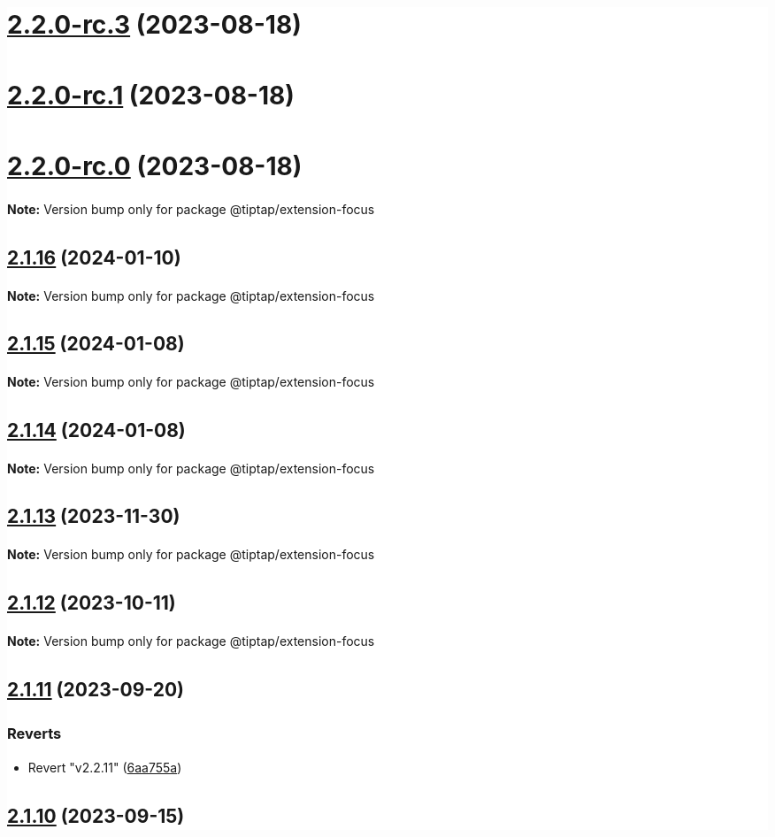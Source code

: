 # [2.2.0-rc.3](https://github.com/ueberdosis/tiptap/compare/v2.2.0-rc.2...v2.2.0-rc.3) (2023-08-18)

# [2.2.0-rc.1](https://github.com/ueberdosis/tiptap/compare/v2.2.0-rc.0...v2.2.0-rc.1) (2023-08-18)

# [2.2.0-rc.0](https://github.com/ueberdosis/tiptap/compare/v2.1.5...v2.2.0-rc.0) (2023-08-18)

**Note:** Version bump only for package @tiptap/extension-focus

## [2.1.16](https://github.com/ueberdosis/tiptap/compare/v2.1.15...v2.1.16) (2024-01-10)

**Note:** Version bump only for package @tiptap/extension-focus

## [2.1.15](https://github.com/ueberdosis/tiptap/compare/v2.1.14...v2.1.15) (2024-01-08)

**Note:** Version bump only for package @tiptap/extension-focus

## [2.1.14](https://github.com/ueberdosis/tiptap/compare/v2.1.13...v2.1.14) (2024-01-08)

**Note:** Version bump only for package @tiptap/extension-focus

## [2.1.13](https://github.com/ueberdosis/tiptap/compare/v2.1.12...v2.1.13) (2023-11-30)

**Note:** Version bump only for package @tiptap/extension-focus

## [2.1.12](https://github.com/ueberdosis/tiptap/compare/v2.1.11...v2.1.12) (2023-10-11)

**Note:** Version bump only for package @tiptap/extension-focus

## [2.1.11](https://github.com/ueberdosis/tiptap/compare/v2.1.10...v2.1.11) (2023-09-20)

### Reverts

- Revert "v2.2.11" ([6aa755a](https://github.com/ueberdosis/tiptap/commit/6aa755a04b9955fc175c7ab33dee527d0d5deef0))

## [2.1.10](https://github.com/ueberdosis/tiptap/compare/v2.1.9...v2.1.10) (2023-09-15)
